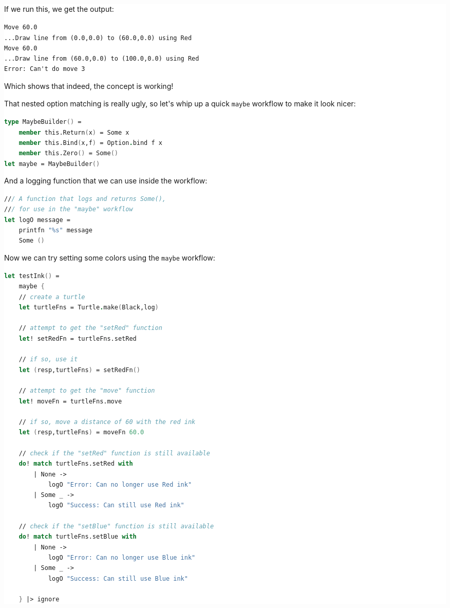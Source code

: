 If we run this, we get the output:

```text
Move 60.0
...Draw line from (0.0,0.0) to (60.0,0.0) using Red
Move 60.0
...Draw line from (60.0,0.0) to (100.0,0.0) using Red
Error: Can't do move 3
```

Which shows that indeed, the concept is working!

That nested option matching is really ugly, so let's whip up a quick `maybe` workflow to make it look nicer:

```fsharp
type MaybeBuilder() =
    member this.Return(x) = Some x
    member this.Bind(x,f) = Option.bind f x
    member this.Zero() = Some()
let maybe = MaybeBuilder()
```

And a logging function that we can use inside the workflow:

```fsharp
/// A function that logs and returns Some(),
/// for use in the "maybe" workflow
let logO message =
    printfn "%s" message
    Some ()
```

Now we can try setting some colors using the `maybe` workflow:

```fsharp
let testInk() =
    maybe {
    // create a turtle
    let turtleFns = Turtle.make(Black,log)

    // attempt to get the "setRed" function
    let! setRedFn = turtleFns.setRed

    // if so, use it
    let (resp,turtleFns) = setRedFn()

    // attempt to get the "move" function
    let! moveFn = turtleFns.move

    // if so, move a distance of 60 with the red ink
    let (resp,turtleFns) = moveFn 60.0

    // check if the "setRed" function is still available
    do! match turtleFns.setRed with
        | None ->
            logO "Error: Can no longer use Red ink"
        | Some _ ->
            logO "Success: Can still use Red ink"

    // check if the "setBlue" function is still available
    do! match turtleFns.setBlue with
        | None ->
            logO "Error: Can no longer use Blue ink"
        | Some _ ->
            logO "Success: Can still use Blue ink"

    } |> ignore
```
